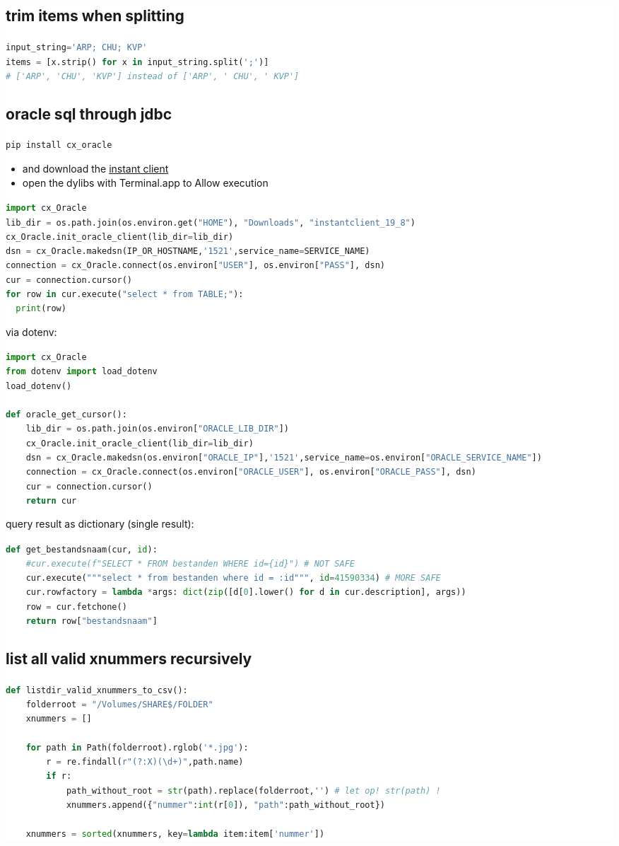 ## trim items when splitting
```python
input_string='ARP; CHU; KVP'
items = [x.strip() for x in input_string.split(';')]
# ['ARP', 'CHU', 'KVP'] instead of ['ARP', ' CHU', ' KVP']
```

## oracle sql through jdbc
```bash
pip install cx_oracle
```
* and download the [instant client](https://www.oracle.com/database/technologies/instant-client/macos-intel-x86-downloads.html)
* open the dylibs with Terminal.app to Allow execution

```python
import cx_Oracle
lib_dir = os.path.join(os.environ.get("HOME"), "Downloads", "instantclient_19_8")
cx_Oracle.init_oracle_client(lib_dir=lib_dir)
dsn = cx_Oracle.makedsn(IP_OR_HOSTNAME,'1521',service_name=SERVICE_NAME)
connection = cx_Oracle.connect(os.environ["USER"], os.environ["PASS"], dsn)
cur = connection.cursor()
for row in cur.execute("select * from TABLE;"):
  print(row)
```

via dotenv:
```python
import cx_Oracle
from dotenv import load_dotenv
load_dotenv()    

def oracle_get_cursor():
    lib_dir = os.path.join(os.environ["ORACLE_LIB_DIR"])
    cx_Oracle.init_oracle_client(lib_dir=lib_dir)
    dsn = cx_Oracle.makedsn(os.environ["ORACLE_IP"],'1521',service_name=os.environ["ORACLE_SERVICE_NAME"])
    connection = cx_Oracle.connect(os.environ["ORACLE_USER"], os.environ["ORACLE_PASS"], dsn)
    cur = connection.cursor()
    return cur
```

query result as dictionary (single result):
```python
def get_bestandsnaam(cur, id):
    #cur.execute(f"SELECT * FROM bestanden WHERE id={id}") # NOT SAFE
    cur.execute("""select * from bestanden where id = :id""", id=41590334) # MORE SAFE
    cur.rowfactory = lambda *args: dict(zip([d[0].lower() for d in cur.description], args))
    row = cur.fetchone()
    return row["bestandsnaam"]
```

## list all valid xnummers recursively
```python
def listdir_valid_xnummers_to_csv():
	folderroot = "/Volumes/SHARE$/FOLDER"
	xnummers = []

	for path in Path(folderroot).rglob('*.jpg'):
		r = re.findall(r"(?:X)(\d+)",path.name)
		if r:
			path_without_root = str(path).replace(folderroot,'') # let op! str(path) !
			xnummers.append({"nummer":int(r[0]), "path":path_without_root})

	xnummers = sorted(xnummers, key=lambda item:item['nummer'])
```